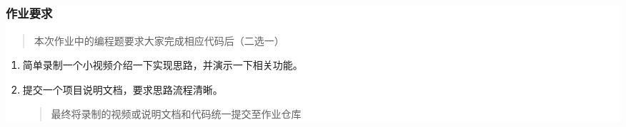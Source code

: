 ### **作业要求**

> 本次作业中的编程题要求大家完成相应代码后（二选一）

1. 简单录制一个小视频介绍一下实现思路，并演示一下相关功能。
    
2. 提交一个项目说明文档，要求思路流程清晰。
    
    > 最终将录制的视频或说明文档和代码统一提交至作业仓库